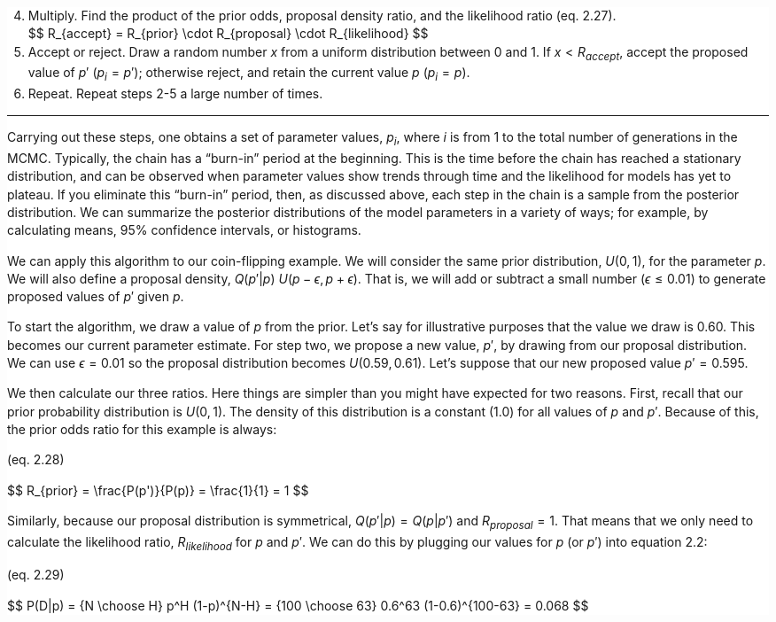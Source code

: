 4. Multiply. Find the product of the prior odds, proposal density ratio, and the likelihood ratio (eq. 2.27).
    <div>
    $$
    R_{accept} = R_{prior} \cdot R_{proposal} \cdot R_{likelihood}
    $$
    </div>
5. Accept or reject. Draw a random number $x$ from a uniform distribution between 0 and 1. If $x < R_{accept}$, accept the proposed value of $p'$ ($p_{i}=p'$); otherwise reject, and retain the current value $p$ ($p_{i} = p$).
6. Repeat. Repeat steps 2-5 a large number of times.

---

Carrying out these steps, one obtains a set of parameter values, $p_i$, where $i$ is from 1 to the total number of generations in the MCMC. Typically, the chain has a “burn-in” period at the beginning. This is the time before the chain has reached a stationary distribution, and can be observed when parameter values show trends through time and the likelihood for models has yet to plateau. If you eliminate this “burn-in” period, then, as discussed above, each step in the chain is a sample from the posterior distribution. We can summarize the posterior distributions of the model parameters in a variety of ways; for example, by calculating means, 95% confidence intervals, or histograms.

We can apply this algorithm to our coin-flipping example. We will consider the same prior distribution, $U(0,1)$, for the parameter $p$. We will also define a proposal density, $Q(p'|p) ~ U(p-\epsilon, p+\epsilon)$. That is, we will add or subtract a small number ($\epsilon \leq 0.01$) to generate proposed values of $p\prime$ given $p$.

To start the algorithm, we draw a value of $p$ from the prior. Let’s say for illustrative purposes that the value we draw is 0.60. This becomes our current parameter estimate. For step two, we propose a new value, $p\prime$, by drawing from our proposal distribution. We can use $\epsilon = 0.01$ so the proposal distribution becomes $U(0.59, 0.61)$. Let’s suppose that our new proposed value $p\prime = 0.595$.

We then calculate our three ratios. Here things are simpler than you might have expected for two reasons. First, recall that our prior probability distribution is $U(0,1)$. The density of this distribution is a constant (1.0) for all values of $p$ and $p\prime$. Because of this, the prior odds ratio for this example is always:

(eq. 2.28)
<div>
$$
R_{prior} = \frac{P(p')}{P(p)} = \frac{1}{1} = 1
$$
</div>	 

Similarly, because our proposal distribution is symmetrical, $Q(p'|p) = Q(p|p')$ and $R_{proposal} = 1$. That means that we only need to calculate the likelihood ratio, $R_{likelihood}$ for $p$ and $p\prime$. We can do this by plugging our values for $p$ (or $p\prime$) into equation 2.2:

(eq. 2.29)
<div>
$$
P(D|p) = {N \choose H} p^H (1-p)^{N-H} = {100 \choose 63} 0.6^63 (1-0.6)^{100-63} = 0.068
$$
</div>
